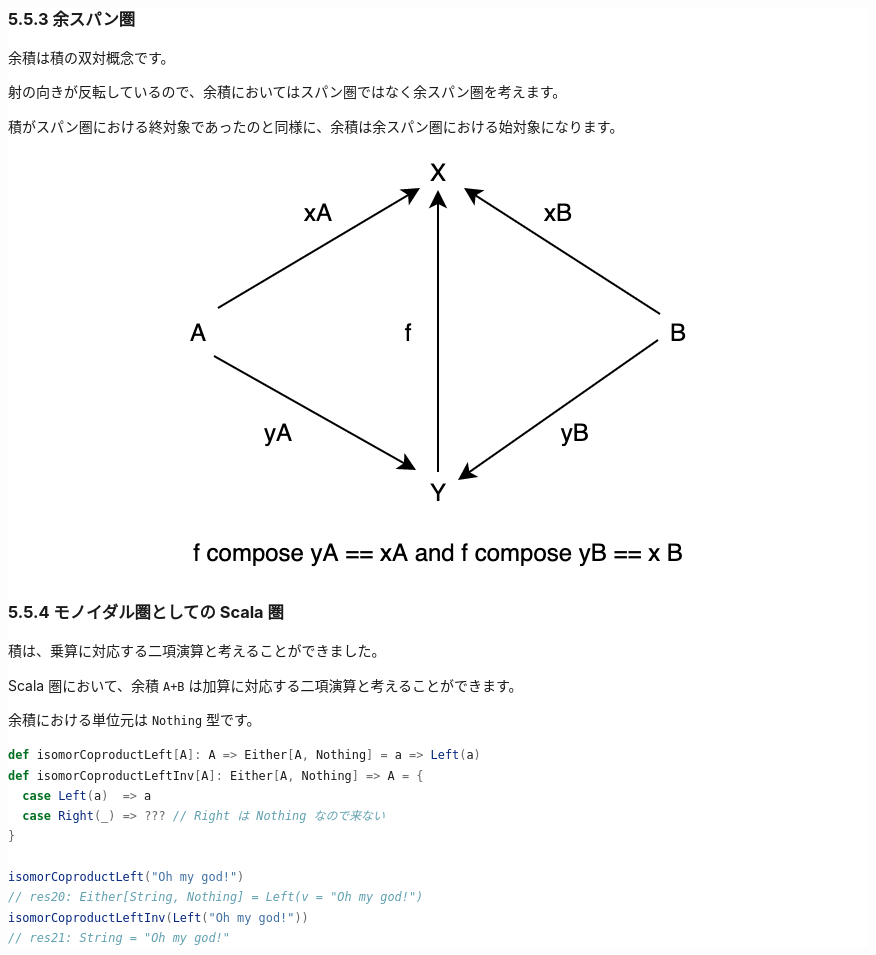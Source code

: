 </div>

### 5.5.3 余スパン圏

余積は積の双対概念です。

射の向きが反転しているので、余積においてはスパン圏ではなく余スパン圏を考えます。

積がスパン圏における終対象であったのと同様に、余積は余スパン圏における始対象になります。


<div align="center">

![余スパン圏](./images/05_opposite_span_category.png)

</div>

### 5.5.4 モノイダル圏としての Scala 圏

積は、乗算に対応する二項演算と考えることができました。

Scala 圏において、余積 `A+B` は加算に対応する二項演算と考えることができます。

余積における単位元は `Nothing` 型です。

```scala
def isomorCoproductLeft[A]: A => Either[A, Nothing] = a => Left(a)
def isomorCoproductLeftInv[A]: Either[A, Nothing] => A = {
  case Left(a)  => a
  case Right(_) => ??? // Right は Nothing なので来ない
}

isomorCoproductLeft("Oh my god!")
// res20: Either[String, Nothing] = Left(v = "Oh my god!")
isomorCoproductLeftInv(Left("Oh my god!"))
// res21: String = "Oh my god!"
```
